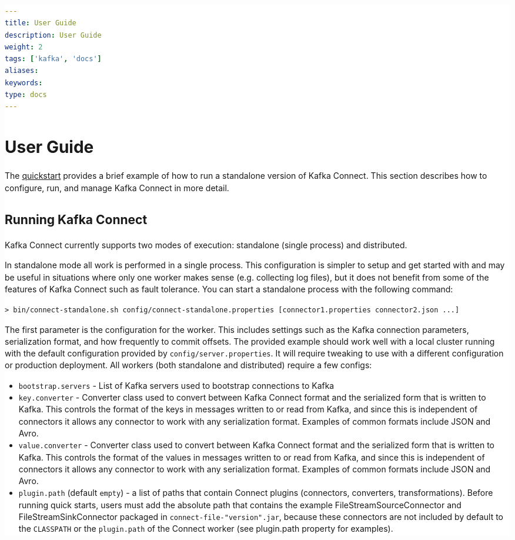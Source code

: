 ```yaml
---
title: User Guide
description: User Guide
weight: 2
tags: ['kafka', 'docs']
aliases: 
keywords: 
type: docs
---
```


# User Guide

The [quickstart](../quickstart) provides a brief example of how to run a standalone version of Kafka Connect. This section describes how to configure, run, and manage Kafka Connect in more detail.

## Running Kafka Connect

Kafka Connect currently supports two modes of execution: standalone (single process) and distributed.

In standalone mode all work is performed in a single process. This configuration is simpler to setup and get started with and may be useful in situations where only one worker makes sense (e.g. collecting log files), but it does not benefit from some of the features of Kafka Connect such as fault tolerance. You can start a standalone process with the following command:
    
    
    > bin/connect-standalone.sh config/connect-standalone.properties [connector1.properties connector2.json ...]

The first parameter is the configuration for the worker. This includes settings such as the Kafka connection parameters, serialization format, and how frequently to commit offsets. The provided example should work well with a local cluster running with the default configuration provided by `config/server.properties`. It will require tweaking to use with a different configuration or production deployment. All workers (both standalone and distributed) require a few configs:

  * `bootstrap.servers` \- List of Kafka servers used to bootstrap connections to Kafka
  * `key.converter` \- Converter class used to convert between Kafka Connect format and the serialized form that is written to Kafka. This controls the format of the keys in messages written to or read from Kafka, and since this is independent of connectors it allows any connector to work with any serialization format. Examples of common formats include JSON and Avro.
  * `value.converter` \- Converter class used to convert between Kafka Connect format and the serialized form that is written to Kafka. This controls the format of the values in messages written to or read from Kafka, and since this is independent of connectors it allows any connector to work with any serialization format. Examples of common formats include JSON and Avro.
  * `plugin.path` (default `empty`) - a list of paths that contain Connect plugins (connectors, converters, transformations). Before running quick starts, users must add the absolute path that contains the example FileStreamSourceConnector and FileStreamSinkConnector packaged in `connect-file-"version".jar`, because these connectors are not included by default to the `CLASSPATH` or the `plugin.path` of the Connect worker (see plugin.path property for examples).

